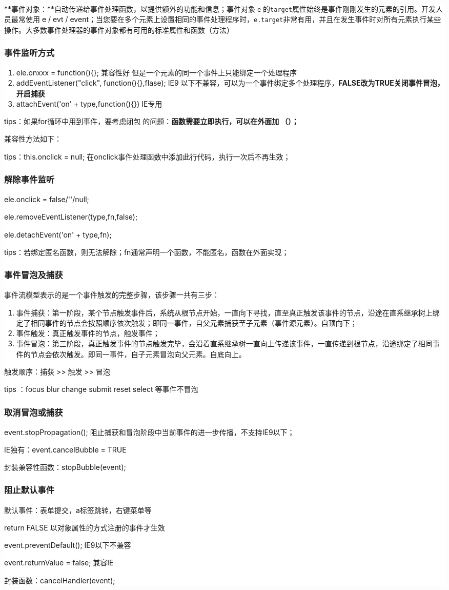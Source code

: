 **事件对象：**自动传递给事件处理函数，以提供额外的功能和信息；事件对象 `e` 的`target`属性始终是事件刚刚发生的元素的引用。开发人员最常使用 e / evt / event；当您要在多个元素上设置相同的事件处理程序时，`e.target`非常有用，并且在发生事件时对所有元素执行某些操作。大多数事件处理器的事件对象都有可用的标准属性和函数（方法）

### 事件监听方式

1. ele.onxxx = function(){}; 兼容性好 但是一个元素的同一个事件上只能绑定一个处理程序
2. addEventListener("click", function(){},flase); IE9 以下不兼容，可以为一个事件绑定多个处理程序，**FALSE改为TRUE关闭事件冒泡，开启捕获**
3. attachEvent('on' + type,function(){}) IE专用

tips：如果for循环中用到事件，要考虑闭包 的问题：**函数需要立即执行，可以在外面加 （）；**

兼容性方法如下：

tips：this.onclick = null; 在onclick事件处理函数中添加此行代码，执行一次后不再生效；

### 解除事件监听

ele.onclick = false/''/null;

ele.removeEventListener(type,fn,false);

ele.detachEvent('on' + type,fn);

tips：若绑定匿名函数，则无法解除；fn通常声明一个函数，不能匿名，函数在外面实现；

### 事件冒泡及捕获

事件流模型表示的是一个事件触发的完整步骤，该步骤一共有三步：

1. 事件捕获：第一阶段，某个节点触发事件后，系统从根节点开始，一直向下寻找，直至真正触发该事件的节点，沿途在直系继承树上绑定了相同事件的节点会按照顺序依次触发；即同一事件，自父元素捕获至子元素（事件源元素）。自顶向下；
2. 事件触发：真正触发事件的节点，触发事件；
3. 事件冒泡：第三阶段，真正触发事件的节点触发完毕，会沿着直系继承树一直向上传递该事件，一直传递到根节点，沿途绑定了相同事件的节点会依次触发。即同一事件，自子元素冒泡向父元素。自底向上。

触发顺序：捕获 >> 触发 >> 冒泡

tips ：focus blur change submit reset select 等事件不冒泡

### 取消冒泡或捕获

event.stopPropagation(); 阻止捕获和冒泡阶段中当前事件的进一步传播，不支持IE9以下；

IE独有：event.cancelBubble = TRUE

封装兼容性函数：stopBubble(event);

### 阻止默认事件

默认事件：表单提交，a标签跳转，右键菜单等

return FALSE 以对象属性的方式注册的事件才生效

event.preventDefault(); IE9以下不兼容

event.returnValue = false; 兼容IE

封装函数：cancelHandler(event);
